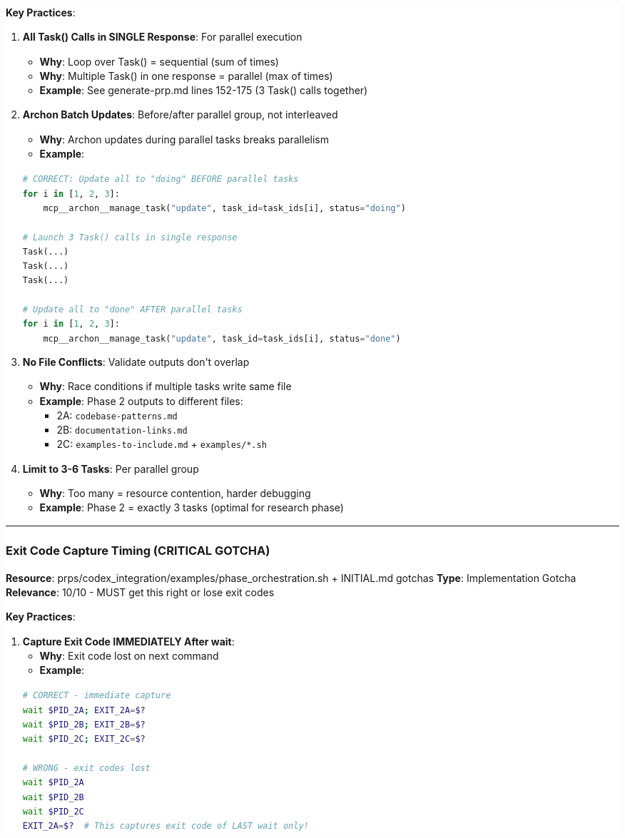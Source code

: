 **Key Practices**:
1. **All Task() Calls in SINGLE Response**: For parallel execution
   - **Why**: Loop over Task() = sequential (sum of times)
   - **Why**: Multiple Task() in one response = parallel (max of times)
   - **Example**: See generate-prp.md lines 152-175 (3 Task() calls together)

2. **Archon Batch Updates**: Before/after parallel group, not interleaved
   - **Why**: Archon updates during parallel tasks breaks parallelism
   - **Example**:
   ```python
   # CORRECT: Update all to "doing" BEFORE parallel tasks
   for i in [1, 2, 3]:
       mcp__archon__manage_task("update", task_id=task_ids[i], status="doing")

   # Launch 3 Task() calls in single response
   Task(...)
   Task(...)
   Task(...)

   # Update all to "done" AFTER parallel tasks
   for i in [1, 2, 3]:
       mcp__archon__manage_task("update", task_id=task_ids[i], status="done")
   ```

3. **No File Conflicts**: Validate outputs don't overlap
   - **Why**: Race conditions if multiple tasks write same file
   - **Example**: Phase 2 outputs to different files:
     - 2A: `codebase-patterns.md`
     - 2B: `documentation-links.md`
     - 2C: `examples-to-include.md` + `examples/*.sh`

4. **Limit to 3-6 Tasks**: Per parallel group
   - **Why**: Too many = resource contention, harder debugging
   - **Example**: Phase 2 = exactly 3 tasks (optimal for research phase)

---

### Exit Code Capture Timing (CRITICAL GOTCHA)
**Resource**: prps/codex_integration/examples/phase_orchestration.sh + INITIAL.md gotchas
**Type**: Implementation Gotcha
**Relevance**: 10/10 - MUST get this right or lose exit codes

**Key Practices**:
1. **Capture Exit Code IMMEDIATELY After wait**:
   - **Why**: Exit code lost on next command
   - **Example**:
   ```bash
   # CORRECT - immediate capture
   wait $PID_2A; EXIT_2A=$?
   wait $PID_2B; EXIT_2B=$?
   wait $PID_2C; EXIT_2C=$?

   # WRONG - exit codes lost
   wait $PID_2A
   wait $PID_2B
   wait $PID_2C
   EXIT_2A=$?  # This captures exit code of LAST wait only!
   ```

